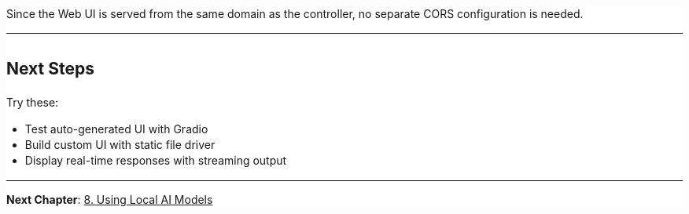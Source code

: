 Since the Web UI is served from the same domain as the controller, no separate CORS configuration is needed.

---

## Next Steps

Try these:
- Test auto-generated UI with Gradio
- Build custom UI with static file driver
- Display real-time responses with streaming output

---

**Next Chapter**: [8. Using Local AI Models](./08-local-ai-models.md)
